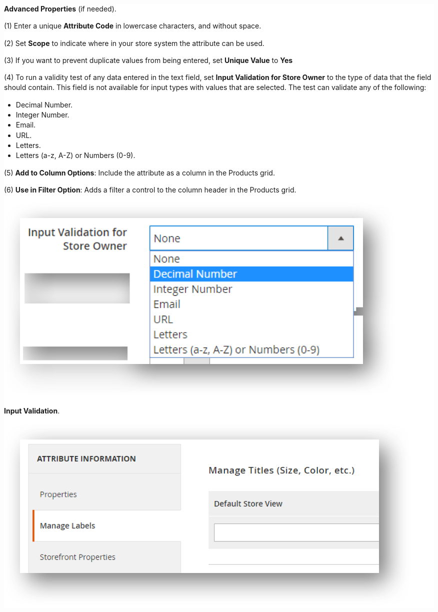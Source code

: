 **Advanced Properties** (if needed).

(1)	Enter a unique **Attribute Code** in lowercase characters, and without space.

(2)	Set **Scope** to indicate where in your store system the attribute can be used.

(3)	If you want to prevent duplicate values from being entered, set **Unique Value** to **Yes**

(4)	To run a validity test of any data entered in the text field, set **Input Validation for Store Owner** to the type of data that the field should contain. This field is not available for input types with values that are selected. The test can validate any of the following:

 - Decimal Number. 
 - Integer Number. 
 - Email.  
 - URL.  
 - Letters.  
 - Letters (a-z, A-Z) or Numbers (0-9).

(5)	**Add to Column Options**: Include the attribute as a column in the Products grid.

(6)	**Use in Filter Option**: Adds a filter a control to the column header in the Products grid.
 
![](./imgpart2/it_img507.png?raw=true)

**Input Validation**.
 
![](./imgpart2/it_img508.png?raw=true)
